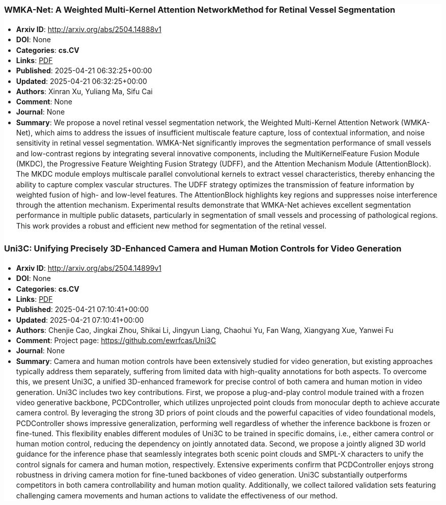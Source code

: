 

### WMKA-Net: A Weighted Multi-Kernel Attention NetworkMethod for Retinal Vessel Segmentation
- **Arxiv ID**: http://arxiv.org/abs/2504.14888v1
- **DOI**: None
- **Categories**: **cs.CV**
- **Links**: [PDF](http://arxiv.org/pdf/2504.14888v1)
- **Published**: 2025-04-21 06:32:25+00:00
- **Updated**: 2025-04-21 06:32:25+00:00
- **Authors**: Xinran Xu, Yuliang Ma, Sifu Cai
- **Comment**: None
- **Journal**: None
- **Summary**: We propose a novel retinal vessel segmentation network, the Weighted Multi-Kernel Attention Network (WMKA-Net), which aims to address the issues of insufficient multiscale feature capture, loss of contextual information, and noise sensitivity in retinal vessel segmentation. WMKA-Net significantly improves the segmentation performance of small vessels and low-contrast regions by integrating several innovative components, including the MultiKernelFeature Fusion Module (MKDC), the Progressive Feature Weighting Fusion Strategy (UDFF), and the Attention Mechanism Module (AttentionBlock). The MKDC module employs multiscale parallel convolutional kernels to extract vessel characteristics, thereby enhancing the ability to capture complex vascular structures. The UDFF strategy optimizes the transmission of feature information by weighted fusion of high- and low-level features. The AttentionBlock highlights key regions and suppresses noise interference through the attention mechanism. Experimental results demonstrate that WMKA-Net achieves excellent segmentation performance in multiple public datasets, particularly in segmentation of small vessels and processing of pathological regions. This work provides a robust and efficient new method for segmentation of the retinal vessel.



### Uni3C: Unifying Precisely 3D-Enhanced Camera and Human Motion Controls for Video Generation
- **Arxiv ID**: http://arxiv.org/abs/2504.14899v1
- **DOI**: None
- **Categories**: **cs.CV**
- **Links**: [PDF](http://arxiv.org/pdf/2504.14899v1)
- **Published**: 2025-04-21 07:10:41+00:00
- **Updated**: 2025-04-21 07:10:41+00:00
- **Authors**: Chenjie Cao, Jingkai Zhou, Shikai Li, Jingyun Liang, Chaohui Yu, Fan Wang, Xiangyang Xue, Yanwei Fu
- **Comment**: Project page: https://github.com/ewrfcas/Uni3C
- **Journal**: None
- **Summary**: Camera and human motion controls have been extensively studied for video generation, but existing approaches typically address them separately, suffering from limited data with high-quality annotations for both aspects. To overcome this, we present Uni3C, a unified 3D-enhanced framework for precise control of both camera and human motion in video generation. Uni3C includes two key contributions. First, we propose a plug-and-play control module trained with a frozen video generative backbone, PCDController, which utilizes unprojected point clouds from monocular depth to achieve accurate camera control. By leveraging the strong 3D priors of point clouds and the powerful capacities of video foundational models, PCDController shows impressive generalization, performing well regardless of whether the inference backbone is frozen or fine-tuned. This flexibility enables different modules of Uni3C to be trained in specific domains, i.e., either camera control or human motion control, reducing the dependency on jointly annotated data. Second, we propose a jointly aligned 3D world guidance for the inference phase that seamlessly integrates both scenic point clouds and SMPL-X characters to unify the control signals for camera and human motion, respectively. Extensive experiments confirm that PCDController enjoys strong robustness in driving camera motion for fine-tuned backbones of video generation. Uni3C substantially outperforms competitors in both camera controllability and human motion quality. Additionally, we collect tailored validation sets featuring challenging camera movements and human actions to validate the effectiveness of our method.
